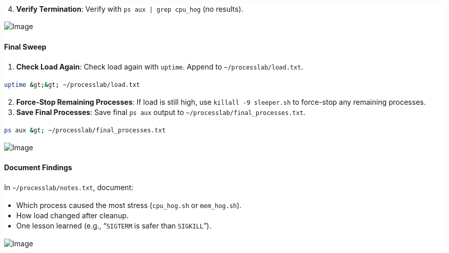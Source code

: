 4. **Verify Termination**:
Verify with `ps aux | grep cpu_hog` (no results).


<img width="2406" height="1040" alt="Image" src="https://github.com/user-attachments/assets/792dc70f-2090-43e7-a6f9-32fe96bab068" />

#### Final Sweep

1. **Check Load Again**:
Check load again with `uptime`. Append to `~/processlab/load.txt`.

```bash
uptime &gt;&gt; ~/processlab/load.txt
```

2. **Force-Stop Remaining Processes**:
If load is still high, use `killall -9 sleeper.sh` to force-stop any remaining processes.
3. **Save Final Processes**:
Save final `ps aux` output to `~/processlab/final_processes.txt`.

```bash
ps aux &gt; ~/processlab/final_processes.txt
```


<img width="3200" height="1904" alt="Image" src="https://github.com/user-attachments/assets/81c86745-39dd-4ddd-84e2-bb88f8eeb972" />

#### Document Findings

In `~/processlab/notes.txt`, document:

- Which process caused the most stress (`cpu_hog.sh` or `mem_hog.sh`).
- How load changed after cleanup.
- One lesson learned (e.g., “`SIGTERM` is safer than `SIGKILL`”).


<img width="2744" height="1060" alt="Image" src="https://github.com/user-attachments/assets/045a4cf1-9423-400f-bc10-3bfd3db7c924" />



